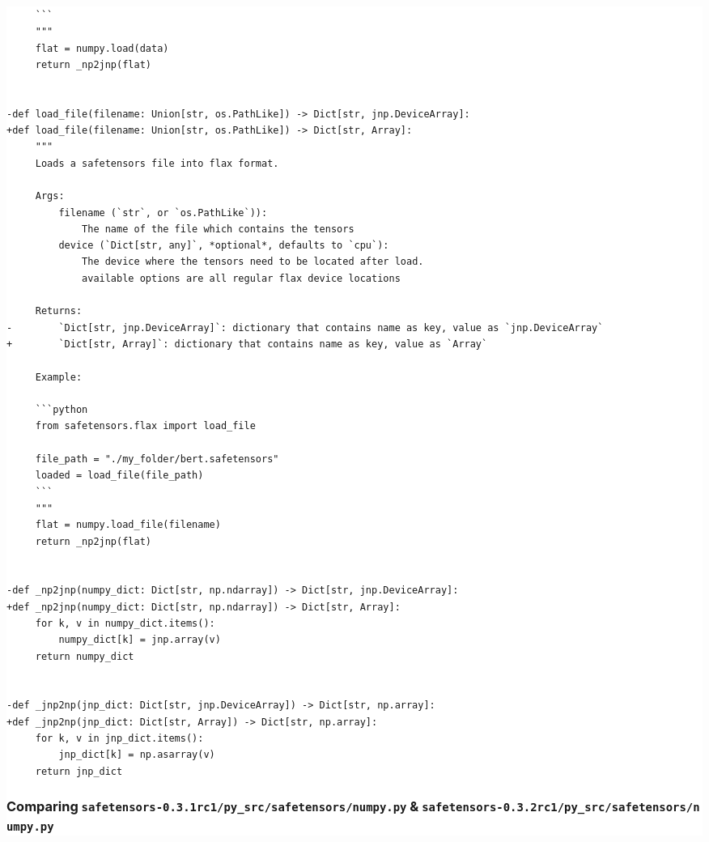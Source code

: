 ```
     ```
     """
     flat = numpy.load(data)
     return _np2jnp(flat)
 
 
-def load_file(filename: Union[str, os.PathLike]) -> Dict[str, jnp.DeviceArray]:
+def load_file(filename: Union[str, os.PathLike]) -> Dict[str, Array]:
     """
     Loads a safetensors file into flax format.
 
     Args:
         filename (`str`, or `os.PathLike`)):
             The name of the file which contains the tensors
         device (`Dict[str, any]`, *optional*, defaults to `cpu`):
             The device where the tensors need to be located after load.
             available options are all regular flax device locations
 
     Returns:
-        `Dict[str, jnp.DeviceArray]`: dictionary that contains name as key, value as `jnp.DeviceArray`
+        `Dict[str, Array]`: dictionary that contains name as key, value as `Array`
 
     Example:
 
     ```python
     from safetensors.flax import load_file
 
     file_path = "./my_folder/bert.safetensors"
     loaded = load_file(file_path)
     ```
     """
     flat = numpy.load_file(filename)
     return _np2jnp(flat)
 
 
-def _np2jnp(numpy_dict: Dict[str, np.ndarray]) -> Dict[str, jnp.DeviceArray]:
+def _np2jnp(numpy_dict: Dict[str, np.ndarray]) -> Dict[str, Array]:
     for k, v in numpy_dict.items():
         numpy_dict[k] = jnp.array(v)
     return numpy_dict
 
 
-def _jnp2np(jnp_dict: Dict[str, jnp.DeviceArray]) -> Dict[str, np.array]:
+def _jnp2np(jnp_dict: Dict[str, Array]) -> Dict[str, np.array]:
     for k, v in jnp_dict.items():
         jnp_dict[k] = np.asarray(v)
     return jnp_dict
```

### Comparing `safetensors-0.3.1rc1/py_src/safetensors/numpy.py` & `safetensors-0.3.2rc1/py_src/safetensors/numpy.py`
